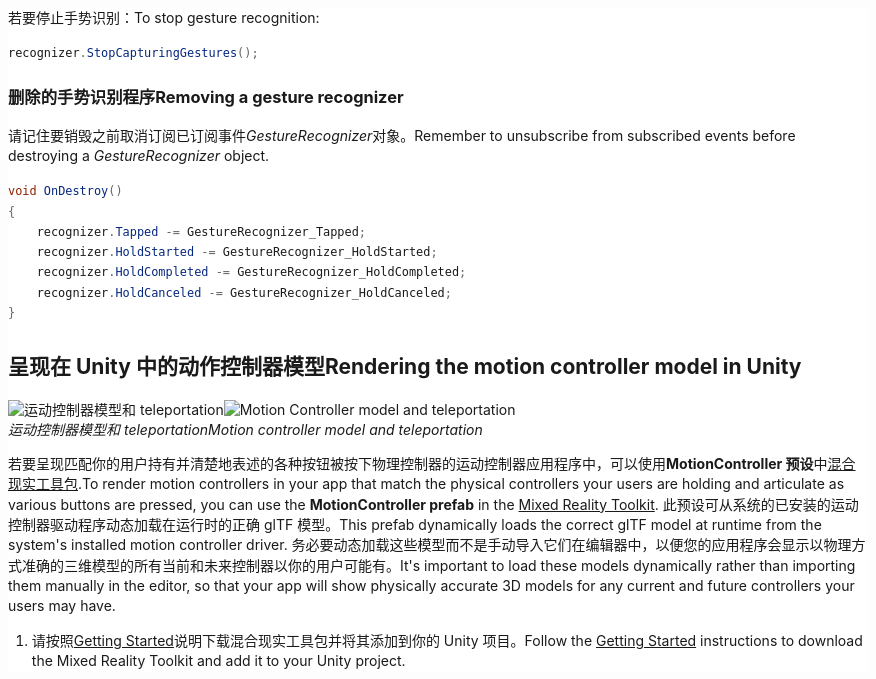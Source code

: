 <span data-ttu-id="6aac2-342">若要停止手势识别：</span><span class="sxs-lookup"><span data-stu-id="6aac2-342">To stop gesture recognition:</span></span>

```cs
recognizer.StopCapturingGestures();
```

### <a name="removing-a-gesture-recognizer"></a><span data-ttu-id="6aac2-343">删除的手势识别程序</span><span class="sxs-lookup"><span data-stu-id="6aac2-343">Removing a gesture recognizer</span></span>

<span data-ttu-id="6aac2-344">请记住要销毁之前取消订阅已订阅事件*GestureRecognizer*对象。</span><span class="sxs-lookup"><span data-stu-id="6aac2-344">Remember to unsubscribe from subscribed events before destroying a *GestureRecognizer* object.</span></span>

```cs
void OnDestroy()
{
    recognizer.Tapped -= GestureRecognizer_Tapped;
    recognizer.HoldStarted -= GestureRecognizer_HoldStarted;
    recognizer.HoldCompleted -= GestureRecognizer_HoldCompleted;
    recognizer.HoldCanceled -= GestureRecognizer_HoldCanceled;
}
```

## <a name="rendering-the-motion-controller-model-in-unity"></a><span data-ttu-id="6aac2-345">呈现在 Unity 中的动作控制器模型</span><span class="sxs-lookup"><span data-stu-id="6aac2-345">Rendering the motion controller model in Unity</span></span>

<span data-ttu-id="6aac2-346">![运动控制器模型和 teleportation](images/motioncontrollertest-teleport-1000px.png)</span><span class="sxs-lookup"><span data-stu-id="6aac2-346">![Motion Controller model and teleportation](images/motioncontrollertest-teleport-1000px.png)</span></span><br>
<span data-ttu-id="6aac2-347">*运动控制器模型和 teleportation*</span><span class="sxs-lookup"><span data-stu-id="6aac2-347">*Motion controller model and teleportation*</span></span>

<span data-ttu-id="6aac2-348">若要呈现匹配你的用户持有并清楚地表述的各种按钮被按下物理控制器的运动控制器应用程序中，可以使用**MotionController 预设**中[混合现实工具包](https://github.com/Microsoft/MixedRealityToolkit-Unity/).</span><span class="sxs-lookup"><span data-stu-id="6aac2-348">To render motion controllers in your app that match the physical controllers your users are holding and articulate as various buttons are pressed, you can use the **MotionController prefab** in the [Mixed Reality Toolkit](https://github.com/Microsoft/MixedRealityToolkit-Unity/).</span></span>  <span data-ttu-id="6aac2-349">此预设可从系统的已安装的运动控制器驱动程序动态加载在运行时的正确 glTF 模型。</span><span class="sxs-lookup"><span data-stu-id="6aac2-349">This prefab dynamically loads the correct glTF model at runtime from the system's installed motion controller driver.</span></span>  <span data-ttu-id="6aac2-350">务必要动态加载这些模型而不是手动导入它们在编辑器中，以便您的应用程序会显示以物理方式准确的三维模型的所有当前和未来控制器以你的用户可能有。</span><span class="sxs-lookup"><span data-stu-id="6aac2-350">It's important to load these models dynamically rather than importing them manually in the editor, so that your app will show physically accurate 3D models for any current and future controllers your users may have.</span></span>

1. <span data-ttu-id="6aac2-351">请按照[Getting Started](https://github.com/Microsoft/MixedRealityToolkit-Unity/blob/htk_release/GettingStarted.md)说明下载混合现实工具包并将其添加到你的 Unity 项目。</span><span class="sxs-lookup"><span data-stu-id="6aac2-351">Follow the [Getting Started](https://github.com/Microsoft/MixedRealityToolkit-Unity/blob/htk_release/GettingStarted.md) instructions to download the Mixed Reality Toolkit and add it to your Unity project.</span></span>
